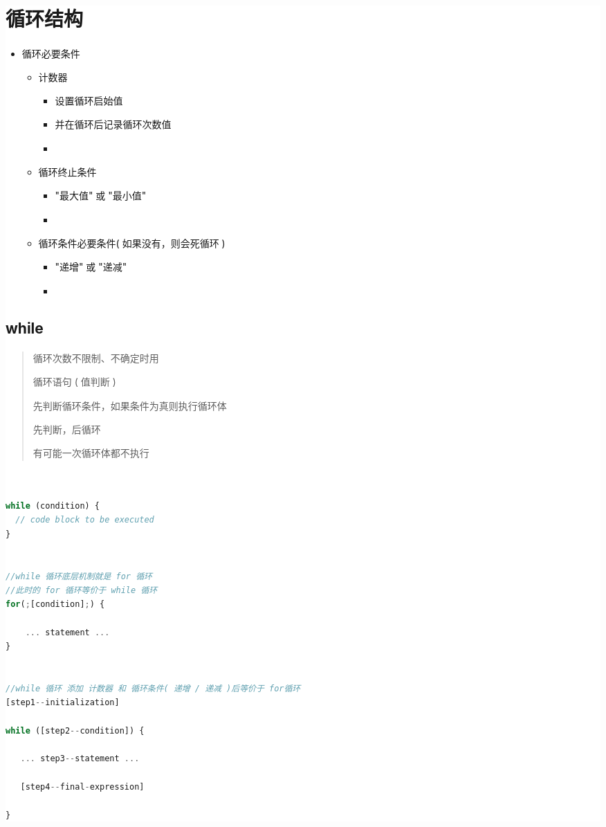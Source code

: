 # 循环结构

* 循环必要条件

    * 计数器
    
        - 设置循环启始值
        
        - 并在循环后记录循环次数值
        
        - 
    
    * 循环终止条件
    
        - "最大值" 或 "最小值"
        
        - 
    
    * 循环条件必要条件( 如果没有，则会死循环 )
    
        - "递增" 或 "递减"
    
        - 

## while
    
> 循环次数不限制、不确定时用
> 
> 循环语句 ( 值判断 )
> 
> 先判断循环条件，如果条件为真则执行循环体
> 
> 先判断，后循环
> 
> 有可能一次循环体都不执行


``` javascript


while (condition) {
  // code block to be executed
}


//while 循环底层机制就是 for 循环
//此时的 for 循环等价于 while 循环
for(;[condition];) {

    ... statement ...
} 


//while 循环 添加 计数器 和 循环条件( 递增 / 递减 )后等价于 for循环
[step1--initialization]

while ([step2--condition]) {

   ... step3--statement ...
   
   [step4--final-expression]
   
} 


```
